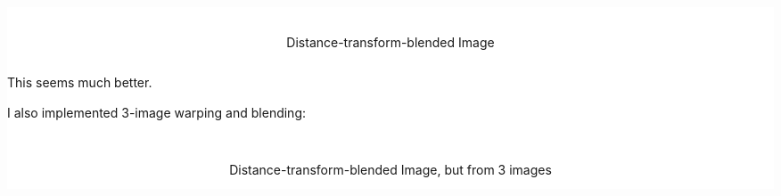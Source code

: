 <div style="display: flex; justify-content: space-around;">
  <figure style="text-align: center; margin: 10px;">
    <img src="p4a_pics/mosaic/distance_transform/blended_distance_transform.png" alt="" style="width: 1600px;">
      <figcaption>Distance-transform-blended Image</figcaption>
  </figure> 
</div>

This seems much better.

I also implemented 3-image warping and blending:

<div style="display: flex; justify-content: space-around;">
  <figure style="text-align: center; margin: 10px;">
    <img src="p4a_pics/mosaic/mosaic_3_blend.png" alt="" style="width: 1600px;">
      <figcaption>Distance-transform-blended Image, but from 3 images</figcaption>
  </figure> 
</div>